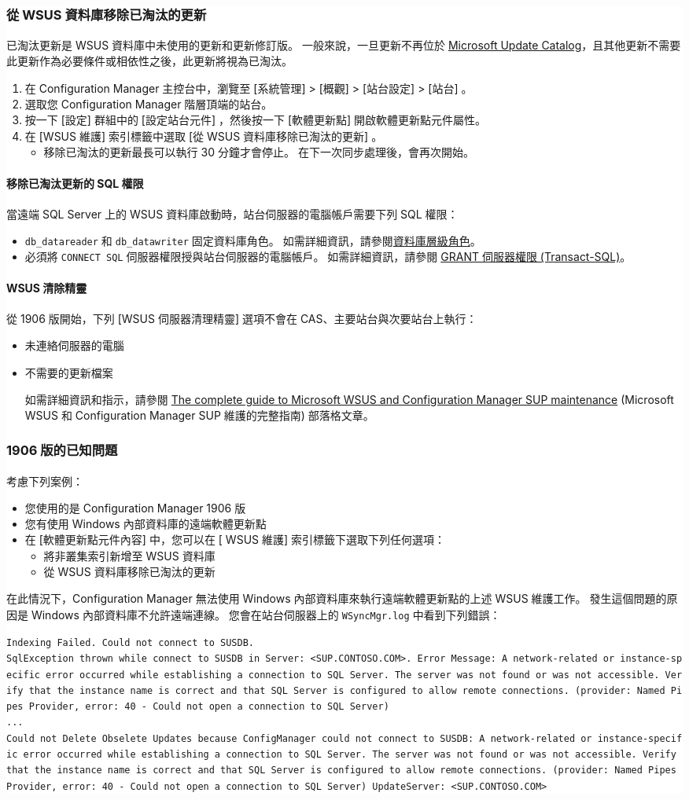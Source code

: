 ### <a name="remove-obsolete-updates-from-the-wsus-database"></a>從 WSUS 資料庫移除已淘汰的更新

已淘汰更新是 WSUS 資料庫中未使用的更新和更新修訂版。 一般來說，一旦更新不再位於 [Microsoft Update Catalog](https://www.catalog.update.microsoft.com/)，且其他更新不需要此更新作為必要條件或相依性之後，此更新將視為已淘汰。

1. 在 Configuration Manager 主控台中，瀏覽至 [系統管理]   > [概觀]   > [站台設定]   > [站台]  。
2. 選取您 Configuration Manager 階層頂端的站台。
3. 按一下 [設定] 群組中的 [設定站台元件]  ，然後按一下 [軟體更新點]  開啟軟體更新點元件屬性。
4. 在 [WSUS 維護]  索引標籤中選取 [從 WSUS 資料庫移除已淘汰的更新]  。
   - 移除已淘汰的更新最長可以執行 30 分鐘才會停止。 在下一次同步處理後，會再次開始。  

#### <a name="sql-permissions-for-removing-obsolete-updates"></a>移除已淘汰更新的 SQL 權限

當遠端 SQL Server 上的 WSUS 資料庫啟動時，站台伺服器的電腦帳戶需要下列 SQL 權限：

- `db_datareader` 和 `db_datawriter` 固定資料庫角色。 如需詳細資訊，請參閱[資料庫層級角色](https://docs.microsoft.com/sql/relational-databases/security/authentication-access/database-level-roles?view=sql-server-2017#fixed-database-roles)。
- 必須將 `CONNECT SQL` 伺服器權限授與站台伺服器的電腦帳戶。 如需詳細資訊，請參閱 [GRANT 伺服器權限 (Transact-SQL)](https://docs.microsoft.com/sql/t-sql/statements/grant-server-permissions-transact-sql?view=sql-server-2017)。

#### <a name="wsus-cleanup-wizard"></a>WSUS 清除精靈

從 1906 版開始，下列 [WSUS 伺服器清理精靈]  選項不會在 CAS、主要站台與次要站台上執行：

- 未連絡伺服器的電腦
- 不需要的更新檔案

  如需詳細資訊和指示，請參閱 [The complete guide to Microsoft WSUS and Configuration Manager SUP maintenance](https://support.microsoft.com/help/4490644/complete-guide-to-microsoft-wsus-and-configuration-manager-sup-maint/) (Microsoft WSUS 和 Configuration Manager SUP 維護的完整指南) 部落格文章。


### <a name="known-issues-for-version-1906"></a>1906 版的已知問題

考慮下列案例：

- 您使用的是 Configuration Manager 1906 版
- 您有使用 Windows 內部資料庫的遠端軟體更新點
- 在 [軟體更新點元件內容]  中，您可以在 [ WSUS 維護]  索引標籤下選取下列任何選項：
   - 將非叢集索引新增至 WSUS 資料庫
   - 從 WSUS 資料庫移除已淘汰的更新

在此情況下，Configuration Manager 無法使用 Windows 內部資料庫來執行遠端軟體更新點的上述 WSUS 維護工作。 發生這個問題的原因是 Windows 內部資料庫不允許遠端連線。 您會在站台伺服器上的 `WSyncMgr.log` 中看到下列錯誤：

```text
Indexing Failed. Could not connect to SUSDB.
SqlException thrown while connect to SUSDB in Server: <SUP.CONTOSO.COM>. Error Message: A network-related or instance-specific error occurred while establishing a connection to SQL Server. The server was not found or was not accessible. Verify that the instance name is correct and that SQL Server is configured to allow remote connections. (provider: Named Pipes Provider, error: 40 - Could not open a connection to SQL Server)
...
Could not Delete Obselete Updates because ConfigManager could not connect to SUSDB: A network-related or instance-specific error occurred while establishing a connection to SQL Server. The server was not found or was not accessible. Verify that the instance name is correct and that SQL Server is configured to allow remote connections. (provider: Named Pipes Provider, error: 40 - Could not open a connection to SQL Server) UpdateServer: <SUP.CONTOSO.COM>
```
